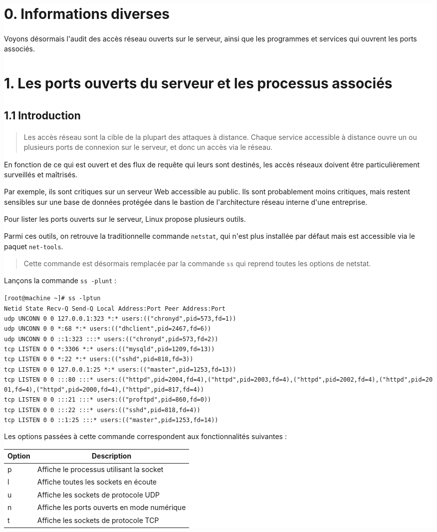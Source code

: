 # 0. Informations diverses

Voyons désormais l'audit des accès réseau ouverts sur le serveur, ainsi que les programmes et services qui ouvrent les ports associés.

# 1. Les ports ouverts du serveur et les processus associés

## 1.1 Introduction

> Les accès réseau sont la cible de la plupart des attaques à distance. Chaque service accessible à distance ouvre un ou plusieurs ports de connexion sur le serveur, et donc un accès via le réseau.

En fonction de ce qui est ouvert et des flux de requête qui leurs sont destinés, les accès réseaux doivent être particulièrement surveillés et maîtrisés.

Par exemple, ils sont critiques sur un serveur Web accessible au public. Ils sont probablement moins critiques, mais restent sensibles sur une base de données protégée dans le bastion de l'architecture réseau interne d'une entreprise.

Pour lister les ports ouverts sur le serveur, Linux propose plusieurs outils.

Parmi ces outils, on retrouve la traditionnelle commande `netstat`, qui n'est plus installée par défaut mais est accessible via le paquet `net-tools`.

> Cette commande est désormais remplacée par la commande `ss` qui reprend toutes les options de netstat.

Lançons la commande `ss -plunt` :

    [root@machine ~]# ss -lptun
    Netid State Recv-Q Send-Q Local Address:Port Peer Address:Port
    udp UNCONN 0 0 127.0.0.1:323 *:* users:(("chronyd",pid=573,fd=1))
    udp UNCONN 0 0 *:68 *:* users:(("dhclient",pid=2467,fd=6))
    udp UNCONN 0 0 ::1:323 :::* users:(("chronyd",pid=573,fd=2))
    tcp LISTEN 0 0 *:3306 *:* users:(("mysqld",pid=1209,fd=13))
    tcp LISTEN 0 0 *:22 *:* users:(("sshd",pid=818,fd=3))
    tcp LISTEN 0 0 127.0.0.1:25 *:* users:(("master",pid=1253,fd=13))
    tcp LISTEN 0 0 :::80 :::* users:(("httpd",pid=2004,fd=4),("httpd",pid=2003,fd=4),("httpd",pid=2002,fd=4),("httpd",pid=2001,fd=4),("httpd",pid=2000,fd=4),("httpd",pid=817,fd=4))
    tcp LISTEN 0 0 :::21 :::* users:(("proftpd",pid=860,fd=0))
    tcp LISTEN 0 0 :::22 :::* users:(("sshd",pid=818,fd=4))
    tcp LISTEN 0 0 ::1:25 :::* users:(("master",pid=1253,fd=14))

Les options passées à cette commande correspondent aux fonctionnalités suivantes :

| Option      | Description |
| ----------- | ----------- |
| p   | Affiche le processus utilisant la socket |
| l   | Affiche toutes les sockets en écoute |
| u   | Affiche les sockets de protocole UDP |
| n   | Affiche les ports ouverts en mode numérique |
| t   | Affiche les sockets de protocole TCP |

